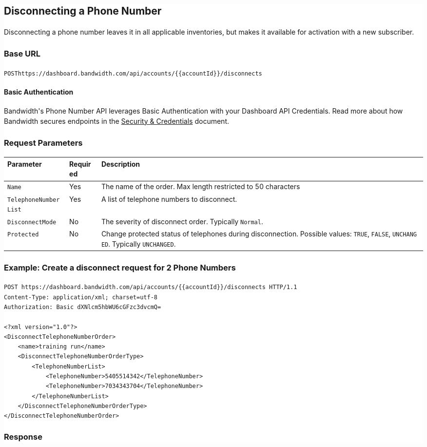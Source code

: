 

## Disconnecting a Phone Number 

Disconnecting a phone number leaves it in all applicable inventories, but makes it available for activation with a new subscriber.

### Base URL
<code class="post">POST</code>`https://dashboard.bandwidth.com/api/accounts/{{accountId}}/disconnects`

#### Basic Authentication

Bandwidth's Phone Number API leverages Basic Authentication with your Dashboard API Credentials. Read more about how Bandwidth secures endpoints in the [Security & Credentials](../../guides/accountCredentials.md) document.



### Request Parameters

| Parameter             | Required | Description                                                                                                                       |
|:----------------------|:---------|:----------------------------------------------------------------------------------------------------------------------------------|
| `Name`                | Yes      | The name of the order. Max length restricted to 50 characters                                                                     |
| `TelephoneNumberList` | Yes      | A list of telephone numbers to disconnect.                                                                                        |
| `DisconnectMode`      | No       | The severity of disconnect order. Typically `Normal`.                                                                             |
| `Protected`           | No       | Change protected status of telephones during disconnection. Possible values: `TRUE`, `FALSE`, `UNCHANGED`. Typically `UNCHANGED`. |



### Example: Create a disconnect request for 2 Phone Numbers

```http
POST https://dashboard.bandwidth.com/api/accounts/{{accountId}}/disconnects HTTP/1.1
Content-Type: application/xml; charset=utf-8
Authorization: Basic dXNlcm5hbWU6cGFzc3dvcmQ=

<?xml version="1.0"?>
<DisconnectTelephoneNumberOrder>
    <name>training run</name>
    <DisconnectTelephoneNumberOrderType>
        <TelephoneNumberList>
            <TelephoneNumber>5405514342</TelephoneNumber>
            <TelephoneNumber>7034343704</TelephoneNumber>
        </TelephoneNumberList>
    </DisconnectTelephoneNumberOrderType>
</DisconnectTelephoneNumberOrder>
```

### Response
